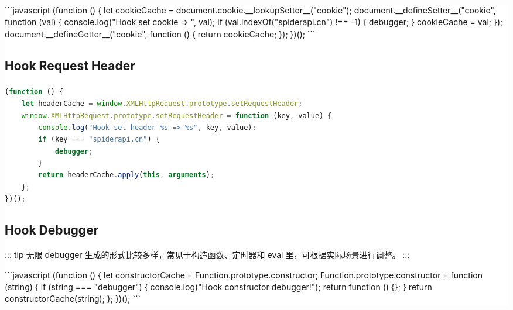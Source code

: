  <code-block title="方法二">
  ```javascript
  (function () {
      let cookieCache = document.cookie.__lookupSetter__("cookie");
      document.__defineSetter__("cookie", function (val) {
          console.log("Hook set cookie => ", val);
          if (val.indexOf("spiderapi.cn") !== -1) {
              debugger;
          }
          cookieCache = val;
      });
      document.__defineGetter__("cookie", function () {
          return cookieCache;
      });
  })();
  ```
  </code-block>
</code-group>

## Hook Request Header

```javascript
(function () {
    let headerCache = window.XMLHttpRequest.prototype.setRequestHeader;
    window.XMLHttpRequest.prototype.setRequestHeader = function (key, value) {
        console.log("Hook set header %s => %s", key, value);
        if (key === "spiderapi.cn") {
            debugger;
        }
        return headerCache.apply(this, arguments);
    };
})();
```

## Hook Debugger

::: tip
无限 debugger 生成的形式比较多样，常见于构造函数、定时器和 eval 里，可根据实际场景进行调整。
:::

<code-group>
  <code-block title="方法一：constructor" active>
  ```javascript
  (function () {
      let constructorCache = Function.prototype.constructor;
      Function.prototype.constructor = function (string) {
          if (string === "debugger") {
              console.log("Hook constructor debugger!");
              return function () {};
          }
          return constructorCache(string);
      };
  })();
  ```
  </code-block>
